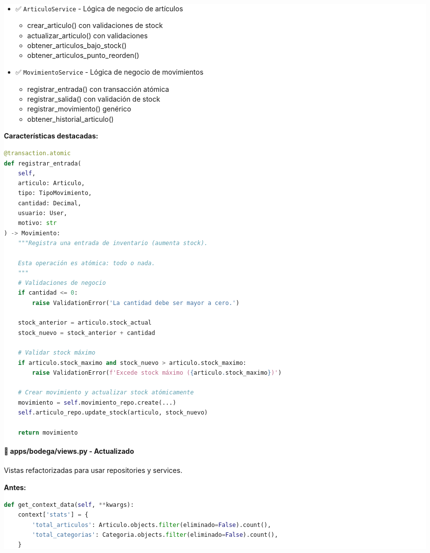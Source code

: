 - ✅ `ArticuloService` - Lógica de negocio de artículos
  - crear_articulo() con validaciones de stock
  - actualizar_articulo() con validaciones
  - obtener_articulos_bajo_stock()
  - obtener_articulos_punto_reorden()

- ✅ `MovimientoService` - Lógica de negocio de movimientos
  - registrar_entrada() con transacción atómica
  - registrar_salida() con validación de stock
  - registrar_movimiento() genérico
  - obtener_historial_articulo()

**Características destacadas:**
```python
@transaction.atomic
def registrar_entrada(
    self,
    articulo: Articulo,
    tipo: TipoMovimiento,
    cantidad: Decimal,
    usuario: User,
    motivo: str
) -> Movimiento:
    """Registra una entrada de inventario (aumenta stock).

    Esta operación es atómica: todo o nada.
    """
    # Validaciones de negocio
    if cantidad <= 0:
        raise ValidationError('La cantidad debe ser mayor a cero.')

    stock_anterior = articulo.stock_actual
    stock_nuevo = stock_anterior + cantidad

    # Validar stock máximo
    if articulo.stock_maximo and stock_nuevo > articulo.stock_maximo:
        raise ValidationError(f'Excede stock máximo ({articulo.stock_maximo})')

    # Crear movimiento y actualizar stock atómicamente
    movimiento = self.movimiento_repo.create(...)
    self.articulo_repo.update_stock(articulo, stock_nuevo)

    return movimiento
```

#### **📁 apps/bodega/views.py** - Actualizado
Vistas refactorizadas para usar repositories y services.

**Antes:**
```python
def get_context_data(self, **kwargs):
    context['stats'] = {
        'total_articulos': Articulo.objects.filter(eliminado=False).count(),
        'total_categorias': Categoria.objects.filter(eliminado=False).count(),
    }
```
